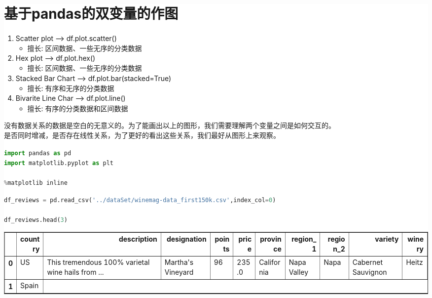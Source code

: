 
# 基于pandas的双变量的作图
1. Scatter plot --> df.plot.scatter() 
    + 擅长: 区间数据、一些无序的分类数据
2. Hex plot --> df.plot.hex() 
    + 擅长: 区间数据、一些无序的分类数据
3. Stacked Bar Chart --> df.plot.bar(stacked=True) 
    + 擅长: 有序和无序的分类数据
4. Bivarite Line Char --> df.plot.line() 
    + 擅长: 有序的分类数据和区间数据

没有数据关系的数据是空白的无意义的。为了能画出以上的图形，我们需要理解两个变量之间是如何交互的。    
是否同时增减，是否存在线性关系，为了更好的看出这些关系，我们最好从图形上来观察。



```python
import pandas as pd
import matplotlib.pyplot as plt

%matplotlib inline

```


```python
df_reviews = pd.read_csv('../dataSet/winemag-data_first150k.csv',index_col=0)

df_reviews.head(3)
```




<div>
<table border="1" class="dataframe">
  <thead>
    <tr style="text-align: right;">
      <th></th>
      <th>country</th>
      <th>description</th>
      <th>designation</th>
      <th>points</th>
      <th>price</th>
      <th>province</th>
      <th>region_1</th>
      <th>region_2</th>
      <th>variety</th>
      <th>winery</th>
    </tr>
  </thead>
  <tbody>
    <tr>
      <th>0</th>
      <td>US</td>
      <td>This tremendous 100% varietal wine hails from ...</td>
      <td>Martha's Vineyard</td>
      <td>96</td>
      <td>235.0</td>
      <td>California</td>
      <td>Napa Valley</td>
      <td>Napa</td>
      <td>Cabernet Sauvignon</td>
      <td>Heitz</td>
    </tr>
    <tr>
      <th>1</th>
      <td>Spain</td>